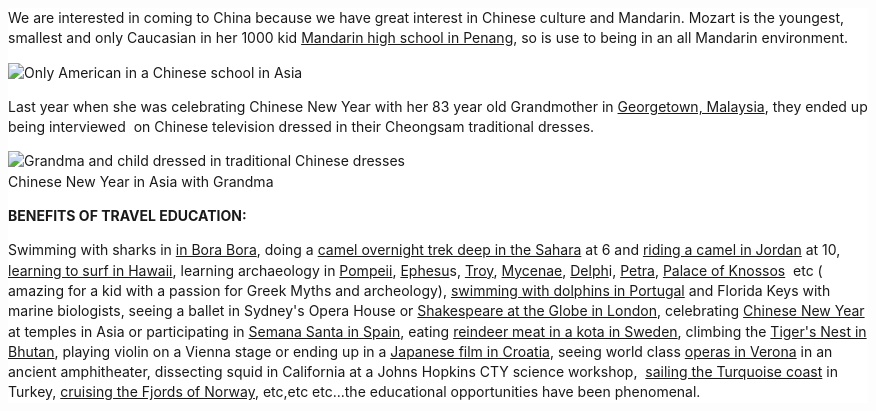   
We are interested in coming to China because we have great interest in Chinese culture and Mandarin. Mozart is the youngest, smallest and only Caucasian in her 1000 kid [Mandarin high school in Penang](http://soultravelers3new.local/2012/06/why-learn-mandarin-in-tropical-asia-penang.html "Mandarin school in Asia"), so is use to being in an all Mandarin environment.  
  
![Only American in a Chinese school in Asia](https://pub-ac94b3f306b24c0dba4238943c97f2e1.r2.dev/6a00e5502a95078833017c31f17b65970b-300x227-1.jpg)  
  
  
  
  
Last year when she was celebrating Chinese New Year with her 83 year old Grandmother in [Georgetown, Malaysia](http://soultravelers3new.local/2011/02/20-stunning-photos-chinese-new-year-georgetown-penang.html "georgetown Malaysia photos"), they ended up being interviewed  on Chinese television dressed in their Cheongsam traditional dresses.  
  
![Grandma and child dressed in traditional Chinese dresses ](https://pub-ac94b3f306b24c0dba4238943c97f2e1.r2.dev/6a00e5502a95078833017c31f178b3970b.jpg)  
Chinese New Year in Asia with Grandma  
  
**BENEFITS OF TRAVEL EDUCATION:**  
  
Swimming with sharks in [in Bora Bora](http://soultravelers3new.local/2010/11/bora-bora-on-a-cheap-budget-travel-tahiti-moorea-and-french-polynesia.html "in bora bora"), doing a [camel overnight trek deep in the Sahara](http://soultravelers3new.local/2007/04/sahara-rainbow.html "doing a camel trek in the Sahara") at 6 and [riding a camel in Jordan](http://soultravelers3new.local/2011/06/family-vacation-petra-wow-.html "riding a camel in Jordan") at 10, [learning to surf in Hawaii](http://soultravelers3new.local/2011/01/family-travel-hawaii-learning-to-surf-in-kauai.html "learning to surf Hawaii"), learning archaeology in [Pompeii](http://soultravelers3new.local/2008/04/pompeiiburied-a.html "Pompeii with kids"), [Ephesu](http://soultravelers3new.local/2007/07/ephesus-stellar.html "Ephesus with kids")s, [Troy](http://soultravelers3new.local/2007/07/homers-troy.html "Troy with kids"), [Mycenae](http://soultravelers3new.local/2007/08/mycenae-agamemn.html "mycenae Greece for kids education"), [Delph](http://soultravelers3new.local/2007/08/delphi.html "Delphi greece for kids")i, [Petra](http://soultravelers3new.local/2011/06/family-vacation-petra-wow-.html "Petra for kids"), [Palace of Knossos](http://soultravelers3new.local/2007/07/the-palace-of-k.html "Palace of knossos for kids")  etc ( amazing for a kid with a passion for Greek Myths and archeology), [swimming with dolphins in Portugal](http://www.youtube.com/watch?gl=US&v=4DwI5p8a3UM "swimming with dolphins in Portugal") and Florida Keys with marine biologists, seeing a ballet in Sydney's Opera House or [Shakespeare at the Globe in London](http://soultravelers3new.local/2009/07/family-travel-photoengland-globe-theatre-king-lear.html "shakespeare at the Globe in London"), celebrating [Chinese New Year](http://soultravelers3new.local/2011/02/20-stunning-photos-chinese-new-year-georgetown-penang.html "celebrating chinese new year in Penang") at temples in Asia or participating in [Semana Santa in Spain](http://soultravelers3new.local/2009/04/spain-stunning-semana-santa-easter-procession-in-andalusia-white-village.html "semana santa in Spain ..holy week"), eating [reindeer meat in a kota in Sweden](http://soultravelers3new.local/2009/05/family-travel-photo-sweden-reindeer-meat-in-kota-traditional-sami-lapland.html "kids eating reindeer meat in kota in Sweden"), climbing the [Tiger's Nest in Bhutan](http://soultravelers3new.local/2011/07/tigers-nest-in-paro-bhutan.html "Climbing tigers nest in bhutan"), playing violin on a Vienna stage or ending up in a [Japanese film in Croatia](http://soultravelers3new.local/2007/09/mozarts-film-de.html "Japanese film in Croatia ABC's Travel Salad show"), seeing world class [operas in Verona](http://soultravelers3new.local/2010/09/family-travel-italy-verona-opera-carmen-aida-domingo-zeffirelli-family-friendly-educational-travel.html "operas in verona for kids") in an ancient amphitheater, dissecting squid in California at a Johns Hopkins CTY science workshop,  [sailing the Turquoise coast](http://soultravelers3new.local/2007/07/sailing-away.html "sailing turkey") in Turkey, [cruising the Fjords of Norway](http://soultravelers3new.local/2010/02/family-travel-photo-norway-in-a-nutshell-fijords-europe-roadtrip-budget-cheap-flam-train-vacation-.html "norway fjords"), etc,etc etc...the educational opportunities have been phenomenal.  
  